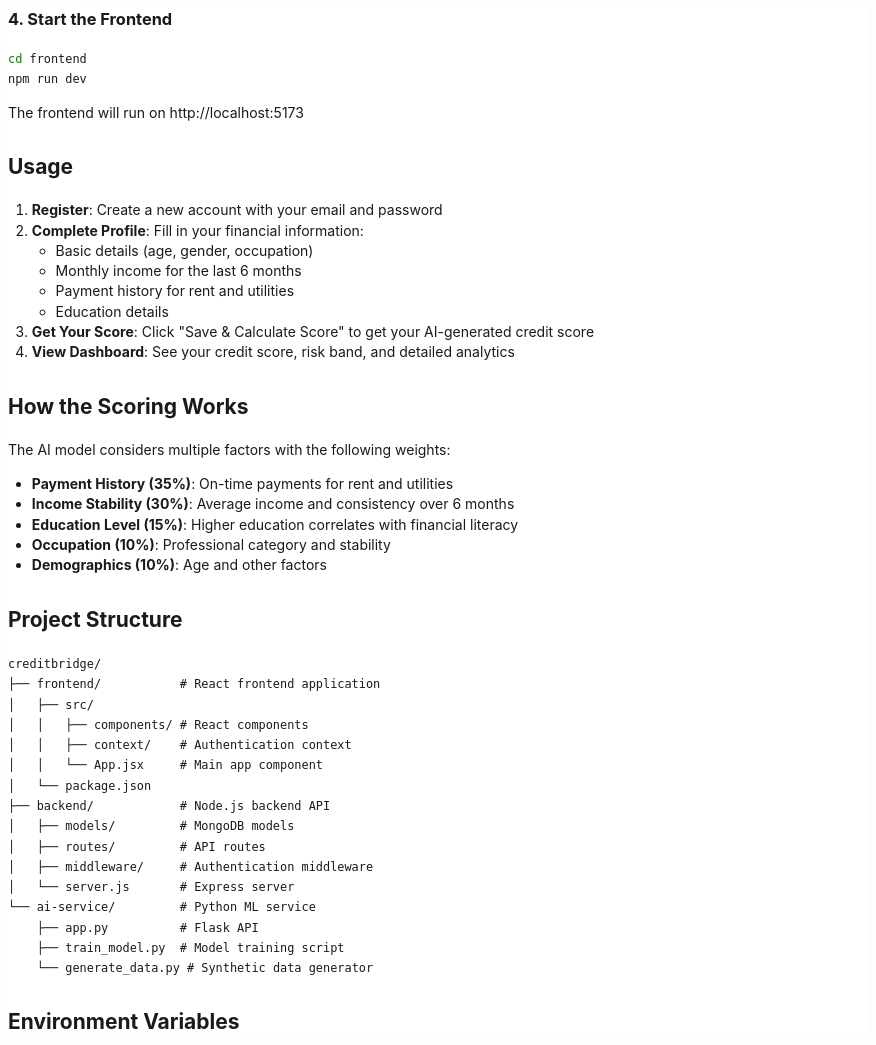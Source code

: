 ### 4. Start the Frontend

```bash
cd frontend
npm run dev
```

The frontend will run on http://localhost:5173

## Usage

1. **Register**: Create a new account with your email and password
2. **Complete Profile**: Fill in your financial information:
   - Basic details (age, gender, occupation)
   - Monthly income for the last 6 months
   - Payment history for rent and utilities
   - Education details
3. **Get Your Score**: Click "Save & Calculate Score" to get your AI-generated credit score
4. **View Dashboard**: See your credit score, risk band, and detailed analytics

## How the Scoring Works

The AI model considers multiple factors with the following weights:

- **Payment History (35%)**: On-time payments for rent and utilities
- **Income Stability (30%)**: Average income and consistency over 6 months
- **Education Level (15%)**: Higher education correlates with financial literacy
- **Occupation (10%)**: Professional category and stability
- **Demographics (10%)**: Age and other factors

## Project Structure

```
creditbridge/
├── frontend/           # React frontend application
│   ├── src/
│   │   ├── components/ # React components
│   │   ├── context/    # Authentication context
│   │   └── App.jsx     # Main app component
│   └── package.json
├── backend/            # Node.js backend API
│   ├── models/         # MongoDB models
│   ├── routes/         # API routes
│   ├── middleware/     # Authentication middleware
│   └── server.js       # Express server
└── ai-service/         # Python ML service
    ├── app.py          # Flask API
    ├── train_model.py  # Model training script
    └── generate_data.py # Synthetic data generator
```

## Environment Variables
